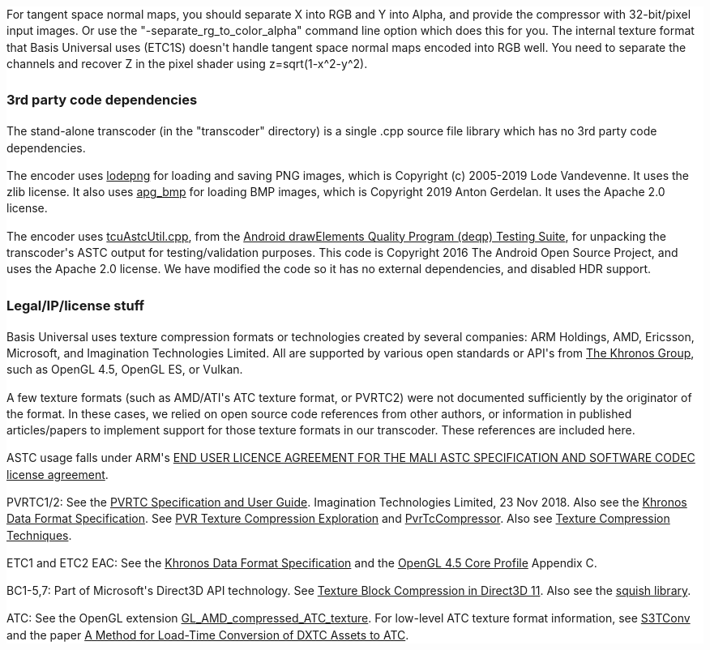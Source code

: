 For tangent space normal maps, you should separate X into RGB and Y into Alpha, and provide the compressor with 32-bit/pixel input images. Or use the "-separate_rg_to_color_alpha" command line option which does this for you. The internal texture format that Basis Universal uses (ETC1S) doesn't handle tangent space normal maps encoded into RGB well. You need to separate the channels and recover Z in the pixel shader using z=sqrt(1-x^2-y^2).

### 3rd party code dependencies

The stand-alone transcoder (in the "transcoder" directory) is a single .cpp source file library which has no 3rd party code dependencies.

The encoder uses [lodepng](https://lodev.org/lodepng/) for loading and saving PNG images, which is Copyright (c) 2005-2019 Lode Vandevenne. It uses the zlib license. It also uses [apg_bmp](https://github.com/capnramses/apg/tree/master/apg_bmp) for loading BMP images, which is Copyright 2019 Anton Gerdelan. It uses the Apache 2.0 license.

The encoder uses [tcuAstcUtil.cpp](https://chromium.googlesource.com/external/deqp/+/refs/heads/master/framework/common/tcuAstcUtil.cpp), from the [Android drawElements Quality Program (deqp) Testing Suite](https://source.android.com/devices/graphics/deqp-testing), for unpacking the transcoder's ASTC output for testing/validation purposes. This code is Copyright 2016 The Android Open Source Project, and uses the Apache 2.0 license. We have modified the code so it has no external dependencies, and disabled HDR support.

### Legal/IP/license stuff

Basis Universal uses texture compression formats or technologies created by several companies: ARM Holdings, AMD, Ericsson, Microsoft, and Imagination Technologies Limited. All are supported by various open standards or API's from [The Khronos Group](https://www.khronos.org/), such as OpenGL 4.5, OpenGL ES, or Vulkan. 

A few texture formats (such as AMD/ATI's ATC texture format, or PVRTC2) were not documented sufficiently by the originator of the format. In these cases, we relied on open source code references from other authors, or information in published articles/papers to implement support for those texture formats in our transcoder. These references are included here.

ASTC usage falls under ARM's [END USER LICENCE AGREEMENT FOR THE MALI ASTC SPECIFICATION AND SOFTWARE CODEC license agreement](https://github.com/ARM-software/astc-encoder/blob/master/LICENSE.md). 

PVRTC1/2: See the [PVRTC Specification and User Guide](https://www.imgtec.com/downloads/download-info/pvrtc-texture-compression-user-guide-2/). Imagination Technologies Limited, 23 Nov 2018. Also see the [Khronos Data Format Specification](https://www.khronos.org/registry/DataFormat/specs/1.3/dataformat.1.3.html). See [PVR Texture Compression Exploration](https://roartindon.blogspot.com/2014/08/pvr-texture-compression-exploration.html) and [PvrTcCompressor](https://bitbucket.org/jthlim/pvrtccompressor/src). Also see [Texture Compression Techniques](http://sv-journal.org/2014-1/06/en/index.php?lang=en#7-3).

ETC1 and ETC2 EAC: See the [Khronos Data Format Specification](https://www.khronos.org/registry/DataFormat/specs/1.3/dataformat.1.3.html) and the [OpenGL 4.5 Core Profile](https://www.khronos.org/registry/OpenGL/specs/gl/glspec45.core.pdf) Appendix C.

BC1-5,7: Part of Microsoft's Direct3D API technology. See [Texture Block Compression in Direct3D 11](https://docs.microsoft.com/en-us/windows/win32/direct3d11/texture-block-compression-in-direct3d-11). Also see the [squish library](https://github.com/Ethatron/squish-ccr).

ATC: See the OpenGL extension [GL_AMD_compressed_ATC_texture](https://www.khronos.org/registry/OpenGL/extensions/AMD/AMD_compressed_ATC_texture.txt). For low-level ATC texture format information, see [S3TConv](https://github.com/Triang3l/S3TConv) and the paper [A Method for Load-Time Conversion of DXTC Assets to ATC](http://www.guildsoftware.com/papers/2012.Converting.DXTC.to.ATC.pdf).
